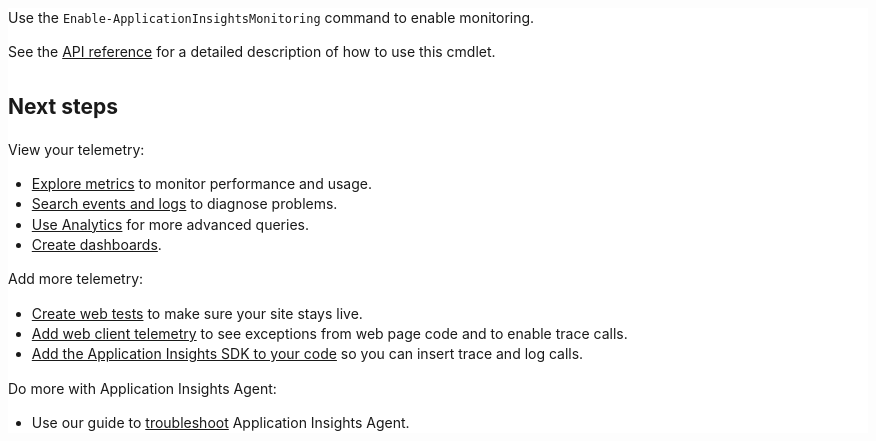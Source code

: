 Use the `Enable-ApplicationInsightsMonitoring` command to enable monitoring.

See the [API reference](status-monitor-v2-api-enable-monitoring.md) for a detailed description of how to use this cmdlet.



## Next steps

 View your telemetry:

- [Explore metrics](../../azure-monitor/app/metrics-explorer.md) to monitor performance and usage.
- [Search events and logs](../../azure-monitor/app/diagnostic-search.md) to diagnose problems.
- [Use Analytics](../../azure-monitor/app/analytics.md) for more advanced queries.
- [Create dashboards](../../azure-monitor/app/overview-dashboard.md).

 Add more telemetry:

- [Create web tests](monitor-web-app-availability.md) to make sure your site stays live.
- [Add web client telemetry](../../azure-monitor/app/javascript.md) to see exceptions from web page code and to enable trace calls.
- [Add the Application Insights SDK to your code](../../azure-monitor/app/asp-net.md) so you can insert trace and log calls.

Do more with Application Insights Agent:

- Use our guide to [troubleshoot](status-monitor-v2-troubleshoot.md) Application Insights Agent.
